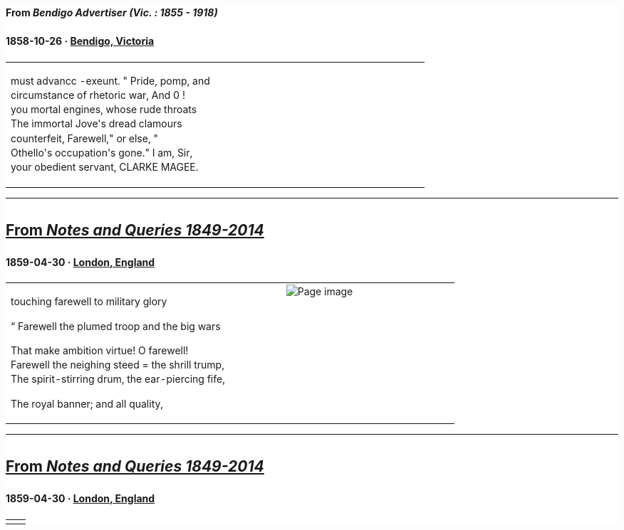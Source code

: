 #### From _Bendigo Advertiser (Vic. : 1855 - 1918)_

#### 1858-10-26 &middot; [Bendigo, Victoria](http://dbpedia.org/resource/Bendigo)

<table style="width: 100%;"><tr><td style="width: 50%">

  
must advancc -exeunt. &quot; Pride, pomp, and  
circumstance of rhetoric war, And 0 !  
you mortal engines, whose rude throats  
The immortal Jove&#x27;s dread clamours  
counterfeit, Farewell,&quot; or else, &quot;  
Othello&#x27;s occupation&#x27;s gone.&quot; I am, Sir,  
your obedient servant, CLARKE MAGEE. 
</td></tr></table>

---

## [From _Notes and Queries 1849-2014_](https://archive.org/details/sim_notes-and-queries_1859-04-30_7_174/page/n5/mode/1up?view=theater)

#### 1859-04-30 &middot; [London, England](http://dbpedia.org/resource/London)

<table style="width: 100%;"><tr><td style="width: 50%">

  
touching farewell to military glory  
  
“ Farewell the plumed troop and the big wars  
  
That make ambition virtue! O farewell!  
Farewell the neighing steed = the shrill trump,  
The spirit-stirring drum, the ear-piercing fife,  
  
The royal banner; and all quality,
</td><td style="width: 50%; max-height: 75%; margin: auto; display: block;">
<img alt="Page image" src="https://iiif.archive.org/image/iiif/2/sim_notes-and-queries_1859-04-30_7_174%2Fsim_notes-and-queries_1859-04-30_7_174_jp2.zip%2Fsim_notes-and-queries_1859-04-30_7_174_jp2%2Fsim_notes-and-queries_1859-04-30_7_174_0005.jp2/pct:54.06879194630873,82.89304123711341,34.102348993288594,7.377577319587629/600,/0/default.jpg"/>
</td>
</tr></table>

---

## [From _Notes and Queries 1849-2014_](https://archive.org/details/sim_notes-and-queries_1859-04-30_7_174/page/n6/mode/1up?view=theater)

#### 1859-04-30 &middot; [London, England](http://dbpedia.org/resource/London)

<table style="width: 100%;"><tr><td style="width: 50%">
